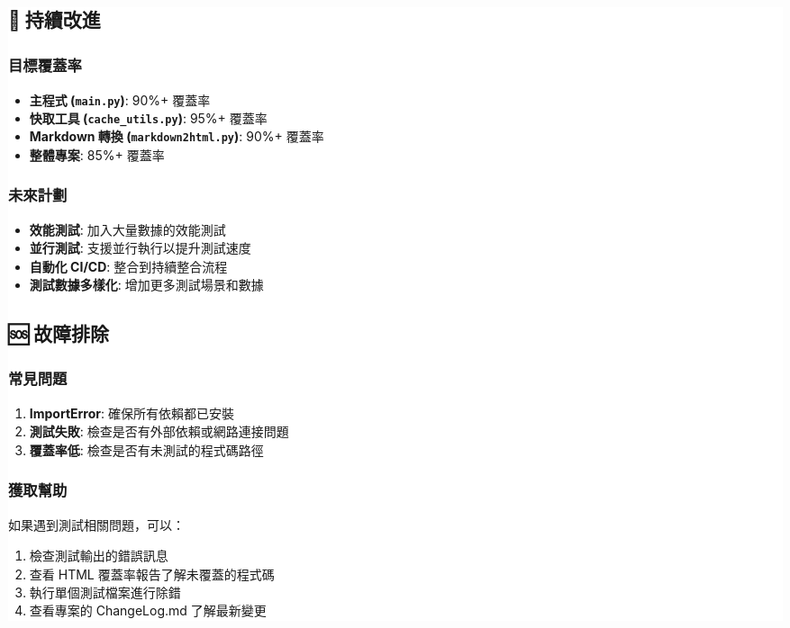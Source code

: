 ## 🚀 持續改進

### 目標覆蓋率

- **主程式 (`main.py`)**: 90%+ 覆蓋率
- **快取工具 (`cache_utils.py`)**: 95%+ 覆蓋率
- **Markdown 轉換 (`markdown2html.py`)**: 90%+ 覆蓋率
- **整體專案**: 85%+ 覆蓋率

### 未來計劃

- **效能測試**: 加入大量數據的效能測試
- **並行測試**: 支援並行執行以提升測試速度
- **自動化 CI/CD**: 整合到持續整合流程
- **測試數據多樣化**: 增加更多測試場景和數據

## 🆘 故障排除

### 常見問題

1. **ImportError**: 確保所有依賴都已安裝
2. **測試失敗**: 檢查是否有外部依賴或網路連接問題
3. **覆蓋率低**: 檢查是否有未測試的程式碼路徑

### 獲取幫助

如果遇到測試相關問題，可以：

1. 檢查測試輸出的錯誤訊息
2. 查看 HTML 覆蓋率報告了解未覆蓋的程式碼
3. 執行單個測試檔案進行除錯
4. 查看專案的 ChangeLog.md 了解最新變更
